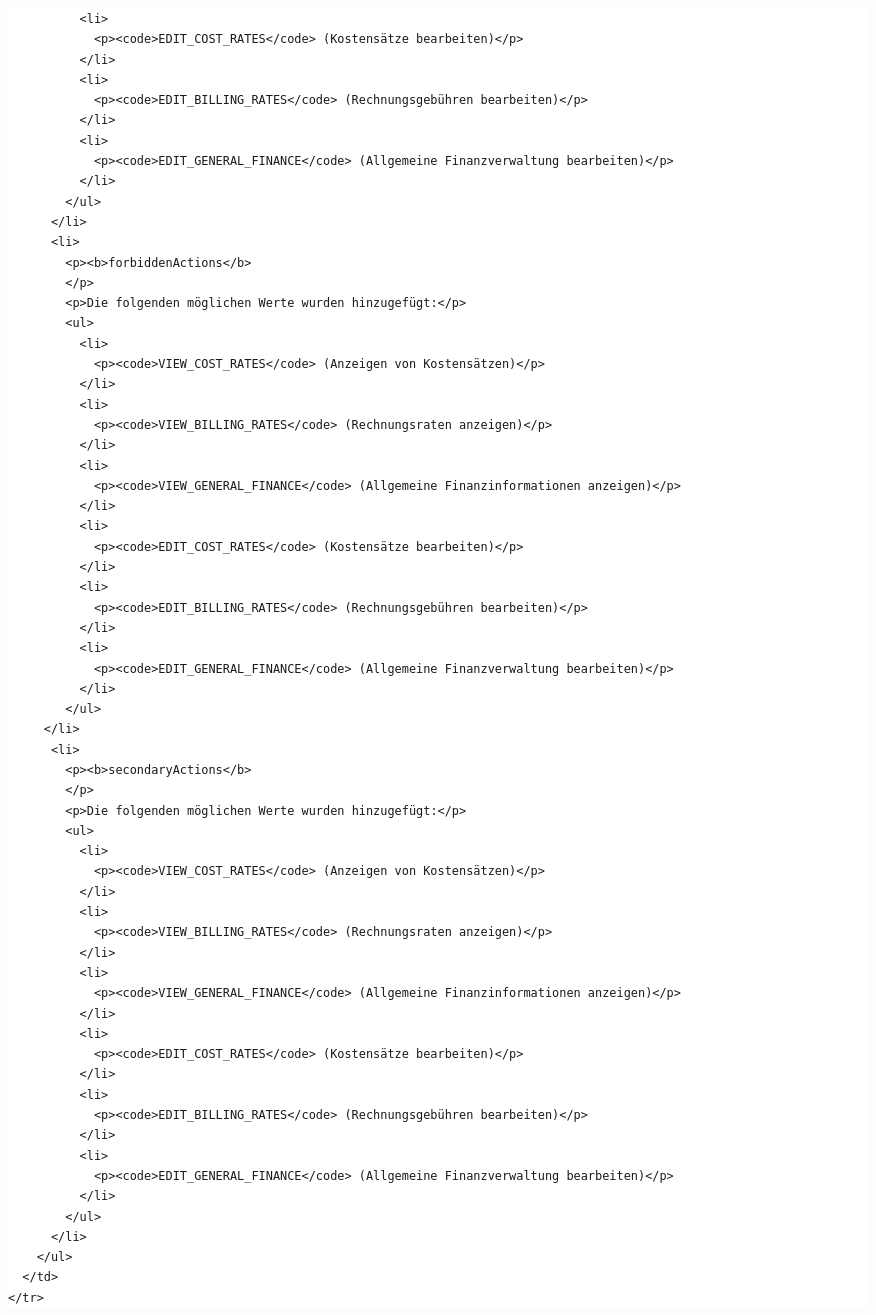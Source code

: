               <li>
                <p><code>EDIT_COST_RATES</code> (Kostensätze bearbeiten)</p>
              </li>
              <li>
                <p><code>EDIT_BILLING_RATES</code> (Rechnungsgebühren bearbeiten)</p>
              </li>
              <li>
                <p><code>EDIT_GENERAL_FINANCE</code> (Allgemeine Finanzverwaltung bearbeiten)</p>
              </li>
            </ul>
          </li>
          <li>
            <p><b>forbiddenActions</b>
            </p>
            <p>Die folgenden möglichen Werte wurden hinzugefügt:</p>
            <ul>
              <li>
                <p><code>VIEW_COST_RATES</code> (Anzeigen von Kostensätzen)</p>
              </li>
              <li>
                <p><code>VIEW_BILLING_RATES</code> (Rechnungsraten anzeigen)</p>
              </li>
              <li>
                <p><code>VIEW_GENERAL_FINANCE</code> (Allgemeine Finanzinformationen anzeigen)</p>
              </li>
              <li>
                <p><code>EDIT_COST_RATES</code> (Kostensätze bearbeiten)</p>
              </li>
              <li>
                <p><code>EDIT_BILLING_RATES</code> (Rechnungsgebühren bearbeiten)</p>
              </li>
              <li>
                <p><code>EDIT_GENERAL_FINANCE</code> (Allgemeine Finanzverwaltung bearbeiten)</p>
              </li>
            </ul>
         </li>
          <li>
            <p><b>secondaryActions</b>
            </p>
            <p>Die folgenden möglichen Werte wurden hinzugefügt:</p>
            <ul>
              <li>
                <p><code>VIEW_COST_RATES</code> (Anzeigen von Kostensätzen)</p>
              </li>
              <li>
                <p><code>VIEW_BILLING_RATES</code> (Rechnungsraten anzeigen)</p>
              </li>
              <li>
                <p><code>VIEW_GENERAL_FINANCE</code> (Allgemeine Finanzinformationen anzeigen)</p>
              </li>
              <li>
                <p><code>EDIT_COST_RATES</code> (Kostensätze bearbeiten)</p>
              </li>
              <li>
                <p><code>EDIT_BILLING_RATES</code> (Rechnungsgebühren bearbeiten)</p>
              </li>
              <li>
                <p><code>EDIT_GENERAL_FINANCE</code> (Allgemeine Finanzverwaltung bearbeiten)</p>
              </li>
            </ul>
          </li>
        </ul>
      </td>
    </tr>